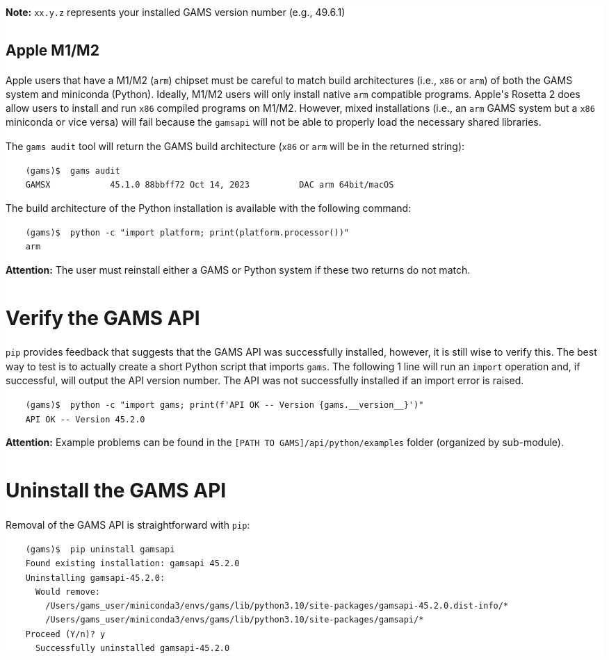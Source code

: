 **Note:** `xx.y.z` represents your installed GAMS version number (e.g., 49.6.1)

## Apple M1/M2
Apple users that have a M1/M2 (`arm`) chipset must be careful to match build architectures (i.e., `x86` or `arm`) of both the GAMS system and miniconda (Python). Ideally, M1/M2 users will only install native `arm` compatible programs. Apple's Rosetta 2 does allow users to install and run `x86` compiled programs on M1/M2. However, mixed installations (i.e., an `arm` GAMS system but a `x86` miniconda or vice versa) will fail because the `gamsapi` will not be able to properly load the necessary shared libraries.

The `gams audit` tool will return the GAMS build architecture (`x86` or `arm` will be in the returned string):
```
    (gams)$  gams audit
    GAMSX            45.1.0 88bbff72 Oct 14, 2023          DAC arm 64bit/macOS
```

The build architecture of the Python installation is available with the following command:
```
    (gams)$  python -c "import platform; print(platform.processor())"
    arm
```

**Attention:** The user must reinstall either a GAMS or Python system if these two returns do not match.

# Verify the GAMS API
`pip` provides feedback that suggests that the GAMS API was successfully installed, however, it is still wise to verify this. The best way to test is to actually create a short Python script that imports `gams`. The following 1 line will run an `import` operation and, if successful, will output the API version number. The API was not successfully installed if an import error is raised.
```
    (gams)$  python -c "import gams; print(f'API OK -- Version {gams.__version__}')"
    API OK -- Version 45.2.0
```

**Attention:** Example problems can be found in the `[PATH TO GAMS]/api/python/examples` folder (organized by sub-module).

# Uninstall the GAMS API
Removal of the GAMS API is straightforward with `pip`:
```
    (gams)$  pip uninstall gamsapi
    Found existing installation: gamsapi 45.2.0
    Uninstalling gamsapi-45.2.0:
      Would remove:
        /Users/gams_user/miniconda3/envs/gams/lib/python3.10/site-packages/gamsapi-45.2.0.dist-info/*
        /Users/gams_user/miniconda3/envs/gams/lib/python3.10/site-packages/gamsapi/*
    Proceed (Y/n)? y
      Successfully uninstalled gamsapi-45.2.0
```
